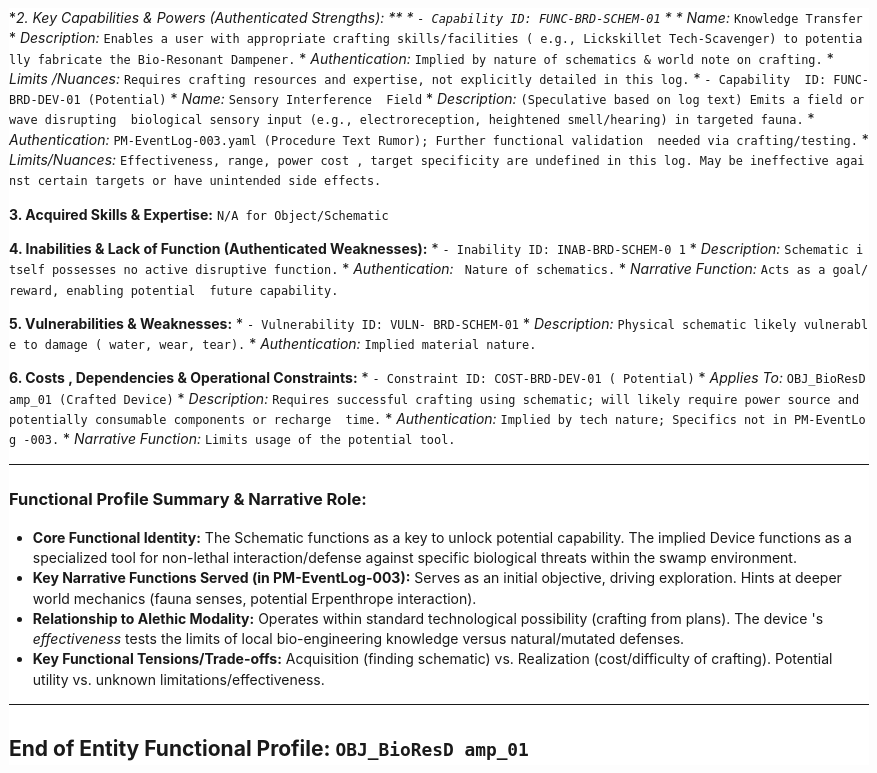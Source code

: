 **2. Key Capabilities & Powers (Authenticated Strengths): **
    *   `- Capability ID: FUNC-BRD-SCHEM-01`
        *   * Name:* `Knowledge Transfer`
        *   *Description:* `Enables a user with appropriate crafting skills/facilities ( e.g., Lickskillet Tech-Scavenger) to potentially fabricate the Bio-Resonant Dampener.` 
        *   *Authentication:* `Implied by nature of schematics & world note on crafting.`
        *   *Limits /Nuances:* `Requires crafting resources and expertise, not explicitly detailed in this log.`
    *   `- Capability  ID: FUNC-BRD-DEV-01 (Potential)`
        *   *Name:* `Sensory Interference  Field`
        *   *Description:* `(Speculative based on log text) Emits a field or wave disrupting  biological sensory input (e.g., electroreception, heightened smell/hearing) in targeted fauna.`
        *    *Authentication:* `PM-EventLog-003.yaml (Procedure Text Rumor); Further functional validation  needed via crafting/testing.`
        *   *Limits/Nuances:* `Effectiveness, range, power cost , target specificity are undefined in this log. May be ineffective against certain targets or have unintended side effects.`

**3.  Acquired Skills & Expertise:** `N/A for Object/Schematic`

**4. Inabilities & Lack of Function  (Authenticated Weaknesses):**
    *   `- Inability ID: INAB-BRD-SCHEM-0 1`
        *   *Description:* `Schematic itself possesses no active disruptive function.`
        *   *Authentication:* ` Nature of schematics.`
        *   *Narrative Function:* `Acts as a goal/reward, enabling potential  future capability.`

**5. Vulnerabilities & Weaknesses:**
    *   `- Vulnerability ID: VULN- BRD-SCHEM-01`
        *   *Description:* `Physical schematic likely vulnerable to damage ( water, wear, tear).`
        *   *Authentication:* `Implied material nature.`

**6. Costs , Dependencies & Operational Constraints:**
    *   `- Constraint ID: COST-BRD-DEV-01 ( Potential)`
        *   *Applies To:* `OBJ_BioResDamp_01 (Crafted Device)`
         *   *Description:* `Requires successful crafting using schematic; will likely require power source and potentially consumable components or recharge  time.`
        *   *Authentication:* `Implied by tech nature; Specifics not in PM-EventLog -003.`
        *   *Narrative Function:* `Limits usage of the potential tool.`

---

 ### Functional Profile Summary & Narrative Role:

*   **Core Functional Identity:** The Schematic functions as a key to unlock  potential capability. The implied Device functions as a specialized tool for non-lethal interaction/defense against specific biological threats within  the swamp environment.
*   **Key Narrative Functions Served (in PM-EventLog-003):** Serves as  an initial objective, driving exploration. Hints at deeper world mechanics (fauna senses, potential Erpenthrope interaction).
*    **Relationship to Alethic Modality:** Operates within standard technological possibility (crafting from plans). The device 's *effectiveness* tests the limits of local bio-engineering knowledge versus natural/mutated defenses.
*    **Key Functional Tensions/Trade-offs:** Acquisition (finding schematic) vs. Realization (cost/difficulty of crafting). Potential  utility vs. unknown limitations/effectiveness.

---
**End of Entity Functional Profile: `OBJ_BioResD amp_01`**
---
